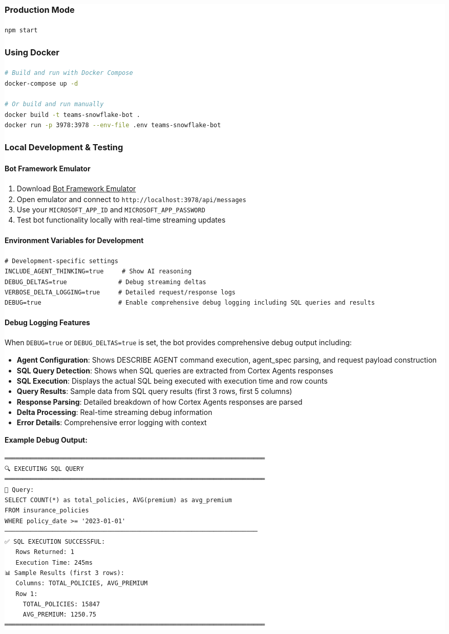 ### Production Mode
```bash
npm start
```

### Using Docker
```bash
# Build and run with Docker Compose
docker-compose up -d

# Or build and run manually
docker build -t teams-snowflake-bot .
docker run -p 3978:3978 --env-file .env teams-snowflake-bot
```

### Local Development & Testing

#### Bot Framework Emulator
1. Download [Bot Framework Emulator](https://github.com/microsoft/BotFramework-Emulator)
2. Open emulator and connect to `http://localhost:3978/api/messages`
3. Use your `MICROSOFT_APP_ID` and `MICROSOFT_APP_PASSWORD`
4. Test bot functionality locally with real-time streaming updates

#### Environment Variables for Development
```env
# Development-specific settings
INCLUDE_AGENT_THINKING=true     # Show AI reasoning
DEBUG_DELTAS=true              # Debug streaming deltas
VERBOSE_DELTA_LOGGING=true     # Detailed request/response logs
DEBUG=true                     # Enable comprehensive debug logging including SQL queries and results
```

#### Debug Logging Features
When `DEBUG=true` or `DEBUG_DELTAS=true` is set, the bot provides comprehensive debug output including:

- **Agent Configuration**: Shows DESCRIBE AGENT command execution, agent_spec parsing, and request payload construction
- **SQL Query Detection**: Shows when SQL queries are extracted from Cortex Agents responses
- **SQL Execution**: Displays the actual SQL being executed with execution time and row counts
- **Query Results**: Sample data from SQL query results (first 3 rows, first 5 columns)
- **Response Parsing**: Detailed breakdown of how Cortex Agents responses are parsed
- **Delta Processing**: Real-time streaming debug information
- **Error Details**: Comprehensive error logging with context

**Example Debug Output:**
```
═══════════════════════════════════════════════════════════════════════
🔍 EXECUTING SQL QUERY
═══════════════════════════════════════════════════════════════════════
📝 Query:
SELECT COUNT(*) as total_policies, AVG(premium) as avg_premium 
FROM insurance_policies 
WHERE policy_date >= '2023-01-01'
─────────────────────────────────────────────────────────────────────
✅ SQL EXECUTION SUCCESSFUL:
   Rows Returned: 1
   Execution Time: 245ms
📊 Sample Results (first 3 rows):
   Columns: TOTAL_POLICIES, AVG_PREMIUM
   Row 1:
     TOTAL_POLICIES: 15847
     AVG_PREMIUM: 1250.75
═══════════════════════════════════════════════════════════════════════
```